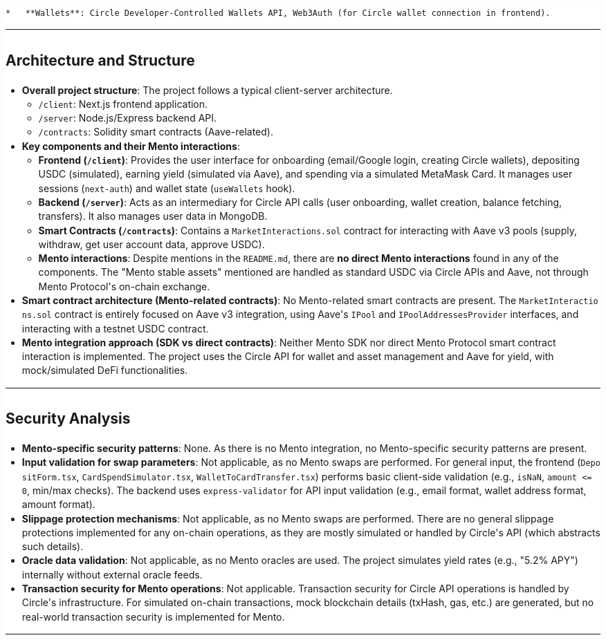    *   **Wallets**: Circle Developer-Controlled Wallets API, Web3Auth (for Circle wallet connection in frontend).

---

## Architecture and Structure
-   **Overall project structure**: The project follows a typical client-server architecture.
    *   `/client`: Next.js frontend application.
    *   `/server`: Node.js/Express backend API.
    *   `/contracts`: Solidity smart contracts (Aave-related).
-   **Key components and their Mento interactions**:
    *   **Frontend (`/client`)**: Provides the user interface for onboarding (email/Google login, creating Circle wallets), depositing USDC (simulated), earning yield (simulated via Aave), and spending via a simulated MetaMask Card. It manages user sessions (`next-auth`) and wallet state (`useWallets` hook).
    *   **Backend (`/server`)**: Acts as an intermediary for Circle API calls (user onboarding, wallet creation, balance fetching, transfers). It also manages user data in MongoDB.
    *   **Smart Contracts (`/contracts`)**: Contains a `MarketInteractions.sol` contract for interacting with Aave v3 pools (supply, withdraw, get user account data, approve USDC).
    *   **Mento interactions**: Despite mentions in the `README.md`, there are **no direct Mento interactions** found in any of the components. The "Mento stable assets" mentioned are handled as standard USDC via Circle APIs and Aave, not through Mento Protocol's on-chain exchange.
-   **Smart contract architecture (Mento-related contracts)**: No Mento-related smart contracts are present. The `MarketInteractions.sol` contract is entirely focused on Aave v3 integration, using Aave's `IPool` and `IPoolAddressesProvider` interfaces, and interacting with a testnet USDC contract.
-   **Mento integration approach (SDK vs direct contracts)**: Neither Mento SDK nor direct Mento Protocol smart contract interaction is implemented. The project uses the Circle API for wallet and asset management and Aave for yield, with mock/simulated DeFi functionalities.

---

## Security Analysis
-   **Mento-specific security patterns**: None. As there is no Mento integration, no Mento-specific security patterns are present.
-   **Input validation for swap parameters**: Not applicable, as no Mento swaps are performed. For general input, the frontend (`DepositForm.tsx`, `CardSpendSimulator.tsx`, `WalletToCardTransfer.tsx`) performs basic client-side validation (e.g., `isNaN`, `amount <= 0`, min/max checks). The backend uses `express-validator` for API input validation (e.g., email format, wallet address format, amount format).
-   **Slippage protection mechanisms**: Not applicable, as no Mento swaps are performed. There are no general slippage protections implemented for any on-chain operations, as they are mostly simulated or handled by Circle's API (which abstracts such details).
-   **Oracle data validation**: Not applicable, as no Mento oracles are used. The project simulates yield rates (e.g., "5.2% APY") internally without external oracle feeds.
-   **Transaction security for Mento operations**: Not applicable. Transaction security for Circle API operations is handled by Circle's infrastructure. For simulated on-chain transactions, mock blockchain details (txHash, gas, etc.) are generated, but no real-world transaction security is implemented for Mento.

---
